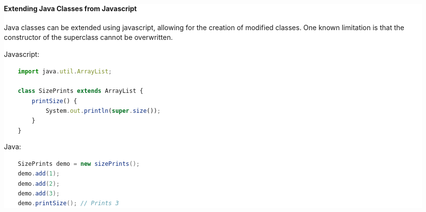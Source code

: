 #### Extending Java Classes from Javascript

Java classes can be extended using javascript, allowing for the creation of modified classes. One
known limitation is that the constructor of the superclass cannot be overwritten.

Javascript:

```javascript
    import java.util.ArrayList;

    class SizePrints extends ArrayList {
        printSize() {
            System.out.println(super.size());
        }
    }
```

Java:

```java
    SizePrints demo = new sizePrints();
    demo.add(1);
    demo.add(2);
    demo.add(3);
    demo.printSize(); // Prints 3
```
